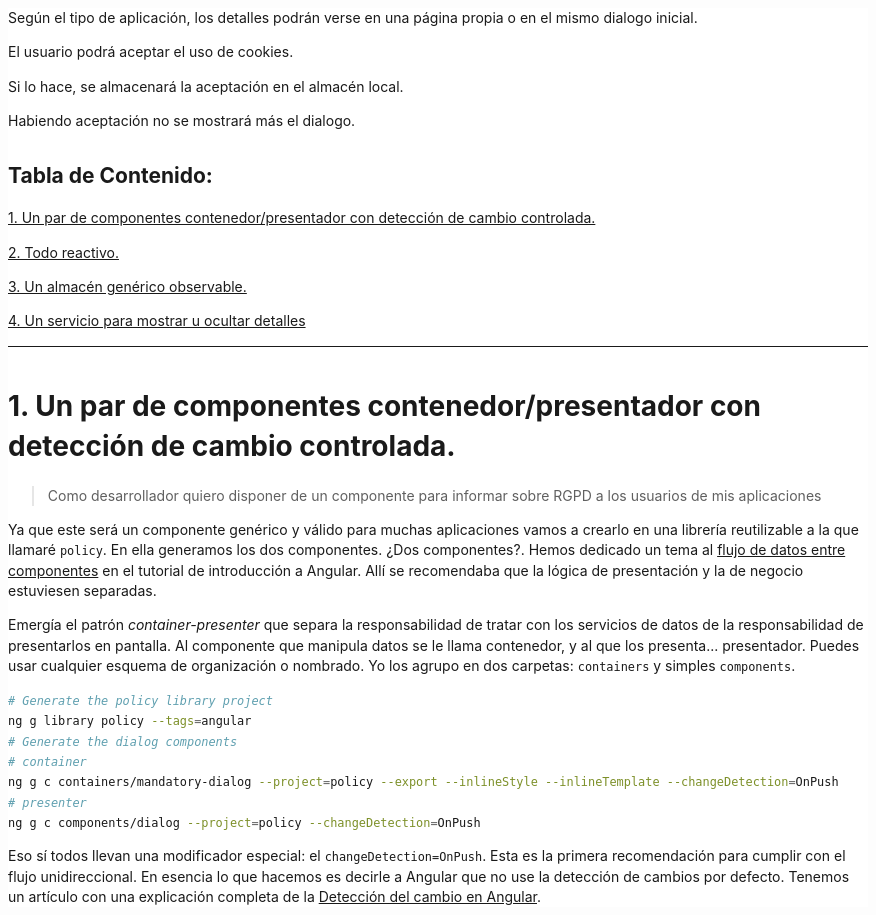 Según el tipo de aplicación, los detalles podrán verse en una página propia o en el mismo dialogo inicial.

El usuario podrá aceptar el uso de cookies.

Si lo hace, se almacenará la aceptación en el almacén local.

Habiendo aceptación no se mostrará más el dialogo.

## Tabla de Contenido:

[1. Un par de componentes contenedor/presentador con detección de cambio controlada.](./#1-Un-par-de-componentes-contenedor-presentador-con-deteccion-de-cambio-controlada)

[2. Todo reactivo.](./#2-Todo-reactivo)

[3. Un almacén genérico observable.](./#3-Un-almacen-generico-observable)

[4. Un servicio para mostrar u ocultar detalles](./#4-Un-servicio-para-mostrar-u-ocultar-detalles)

---

# 1. Un par de componentes contenedor/presentador con detección de cambio controlada.

> Como desarrollador quiero disponer de un componente para informar sobre RGPD a los usuarios de mis aplicaciones

Ya que este será un componente genérico y válido para muchas aplicaciones vamos a crearlo en una librería reutilizable a la que llamaré `policy`. En ella generamos los dos componentes. ¿Dos componentes?. Hemos dedicado un tema al [flujo de datos entre componentes](../lujo-de-datos-entre-componentes-angular) en el tutorial de introducción a Angular. Allí se recomendaba que la lógica de presentación y la de negocio estuviesen separadas.

Emergía el patrón _container-presenter_ que separa la responsabilidad de tratar con los servicios de datos de la responsabilidad de presentarlos en pantalla. Al componente que manipula datos se le llama contenedor, y al que los presenta... presentador. Puedes usar cualquier esquema de organización o nombrado. Yo los agrupo en dos carpetas: `containers` y simples `components`.

```bash
# Generate the policy library project
ng g library policy --tags=angular
# Generate the dialog components
# container
ng g c containers/mandatory-dialog --project=policy --export --inlineStyle --inlineTemplate --changeDetection=OnPush
# presenter
ng g c components/dialog --project=policy --changeDetection=OnPush
```

Eso sí todos llevan una modificador especial: el `changeDetection=OnPush`. Esta es la primera recomendación para cumplir con el flujo unidireccional. En esencia lo que hacemos es decirle a Angular que no use la detección de cambios por defecto. Tenemos un artículo con una explicación completa de la [Detección del cambio en Angular](../deteccion-del-cambio-en-Angular).

